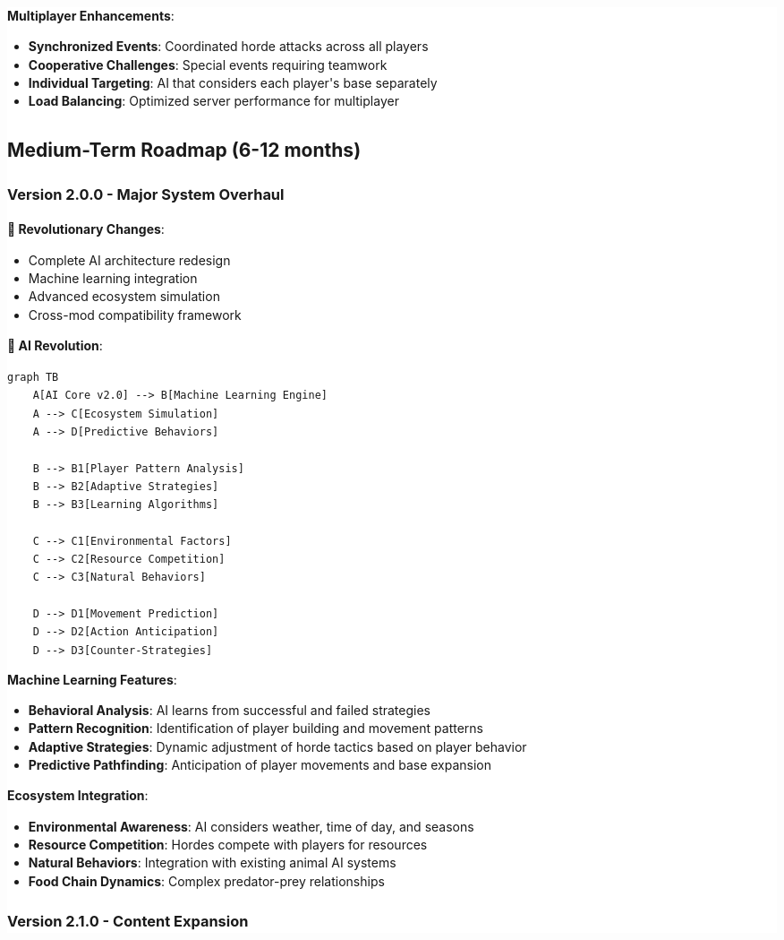 **Multiplayer Enhancements**:

- **Synchronized Events**: Coordinated horde attacks across all players
- **Cooperative Challenges**: Special events requiring teamwork
- **Individual Targeting**: AI that considers each player's base separately
- **Load Balancing**: Optimized server performance for multiplayer

## Medium-Term Roadmap (6-12 months)

### Version 2.0.0 - Major System Overhaul

**🎯 Revolutionary Changes**:

- Complete AI architecture redesign
- Machine learning integration
- Advanced ecosystem simulation
- Cross-mod compatibility framework

**🧠 AI Revolution**:

```mermaid
graph TB
    A[AI Core v2.0] --> B[Machine Learning Engine]
    A --> C[Ecosystem Simulation]
    A --> D[Predictive Behaviors]
    
    B --> B1[Player Pattern Analysis]
    B --> B2[Adaptive Strategies]
    B --> B3[Learning Algorithms]
    
    C --> C1[Environmental Factors]
    C --> C2[Resource Competition]
    C --> C3[Natural Behaviors]
    
    D --> D1[Movement Prediction]
    D --> D2[Action Anticipation]
    D --> D3[Counter-Strategies]
```

**Machine Learning Features**:

- **Behavioral Analysis**: AI learns from successful and failed strategies
- **Pattern Recognition**: Identification of player building and movement patterns
- **Adaptive Strategies**: Dynamic adjustment of horde tactics based on player behavior
- **Predictive Pathfinding**: Anticipation of player movements and base expansion

**Ecosystem Integration**:

- **Environmental Awareness**: AI considers weather, time of day, and seasons
- **Resource Competition**: Hordes compete with players for resources
- **Natural Behaviors**: Integration with existing animal AI systems
- **Food Chain Dynamics**: Complex predator-prey relationships

### Version 2.1.0 - Content Expansion
